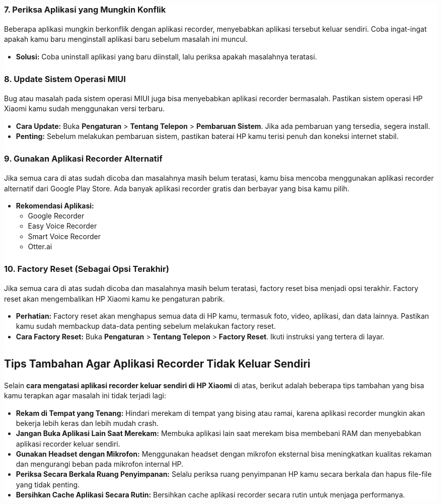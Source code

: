 ### 7\. Periksa Aplikasi yang Mungkin Konflik

Beberapa aplikasi mungkin berkonflik dengan aplikasi recorder, menyebabkan aplikasi tersebut keluar sendiri. Coba ingat-ingat apakah kamu baru menginstall aplikasi baru sebelum masalah ini muncul.

- **Solusi:** Coba uninstall aplikasi yang baru diinstall, lalu periksa apakah masalahnya teratasi.

### 8\. Update Sistem Operasi MIUI

Bug atau masalah pada sistem operasi MIUI juga bisa menyebabkan aplikasi recorder bermasalah. Pastikan sistem operasi HP Xiaomi kamu sudah menggunakan versi terbaru.

- **Cara Update:** Buka **Pengaturan** > **Tentang Telepon** > **Pembaruan Sistem**. Jika ada pembaruan yang tersedia, segera install.
- **Penting:** Sebelum melakukan pembaruan sistem, pastikan baterai HP kamu terisi penuh dan koneksi internet stabil.

### 9\. Gunakan Aplikasi Recorder Alternatif

Jika semua cara di atas sudah dicoba dan masalahnya masih belum teratasi, kamu bisa mencoba menggunakan aplikasi recorder alternatif dari Google Play Store. Ada banyak aplikasi recorder gratis dan berbayar yang bisa kamu pilih.

- **Rekomendasi Aplikasi:**
    - Google Recorder
    - Easy Voice Recorder
    - Smart Voice Recorder
    - Otter.ai

### 10\. Factory Reset (Sebagai Opsi Terakhir)

Jika semua cara di atas sudah dicoba dan masalahnya masih belum teratasi, factory reset bisa menjadi opsi terakhir. Factory reset akan mengembalikan HP Xiaomi kamu ke pengaturan pabrik.

- **Perhatian:** Factory reset akan menghapus semua data di HP kamu, termasuk foto, video, aplikasi, dan data lainnya. Pastikan kamu sudah membackup data-data penting sebelum melakukan factory reset.
- **Cara Factory Reset:** Buka **Pengaturan** > **Tentang Telepon** > **Factory Reset**. Ikuti instruksi yang tertera di layar.

## Tips Tambahan Agar Aplikasi Recorder Tidak Keluar Sendiri

Selain **cara mengatasi aplikasi recorder keluar sendiri di HP Xiaomi** di atas, berikut adalah beberapa tips tambahan yang bisa kamu terapkan agar masalah ini tidak terjadi lagi:

- **Rekam di Tempat yang Tenang:** Hindari merekam di tempat yang bising atau ramai, karena aplikasi recorder mungkin akan bekerja lebih keras dan lebih mudah crash.
- **Jangan Buka Aplikasi Lain Saat Merekam:** Membuka aplikasi lain saat merekam bisa membebani RAM dan menyebabkan aplikasi recorder keluar sendiri.
- **Gunakan Headset dengan Mikrofon:** Menggunakan headset dengan mikrofon eksternal bisa meningkatkan kualitas rekaman dan mengurangi beban pada mikrofon internal HP.
- **Periksa Secara Berkala Ruang Penyimpanan:** Selalu periksa ruang penyimpanan HP kamu secara berkala dan hapus file-file yang tidak penting.
- **Bersihkan Cache Aplikasi Secara Rutin:** Bersihkan cache aplikasi recorder secara rutin untuk menjaga performanya.
